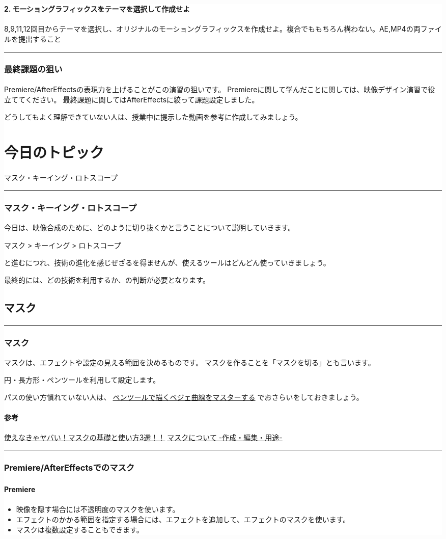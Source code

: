 #### 2. モーショングラフィックスをテーマを選択して作成せよ
8,9,11,12回目からテーマを選択し、オリジナルのモーショングラフィックスを作成せよ。複合でももちろん構わない。AE,MP4の両ファイルを提出すること

---
### 最終課題の狙い
Premiere/AfterEffectsの表現力を上げることがこの演習の狙いです。
Premiereに関して学んだことに関しては、映像デザイン演習で役立ててください。
最終課題に関してはAfterEffectsに絞って課題設定しました。

どうしてもよく理解できていない人は、授業中に提示した動画を参考に作成してみましょう。

# 今日のトピック
マスク・キーイング・ロトスコープ

---
### マスク・キーイング・ロトスコープ
今日は、映像合成のために、どのように切り抜くかと言うことについて説明していきます。

マスク > キーイング > ロトスコープ

と進むにつれ、技術の進化を感じぜざるを得ませんが、使えるツールはどんどん使っていきましょう。

最終的には、どの技術を利用するか、の判断が必要となります。



## マスク

---
### マスク
マスクは、エフェクトや設定の見える範囲を決めるものです。
マスクを作ることを「マスクを切る」とも言います。

円・長方形・ペンツールを利用して設定します。

パスの使い方慣れていない人は、
[ペンツールで描くベジェ曲線をマスターする](https://helpx.adobe.com/jp/illustrator/how-to/draw-edit-curves.html)
でおさらいをしておきましょう。

#### 参考
[使えなきゃヤバい！マスクの基礎と使い方3選！！](https://www.youtube.com/watch?v=CrSGgXTMHgM)
[マスクについて -作成・編集・用途-](https://www.youtube.com/watch?v=ku0V2PU0t1s)


---
### Premiere/AfterEffectsでのマスク

#### Premiere
- 映像を隠す場合には不透明度のマスクを使います。
- エフェクトのかかる範囲を指定する場合には、エフェクトを追加して、エフェクトのマスクを使います。
- マスクは複数設定することもできます。
